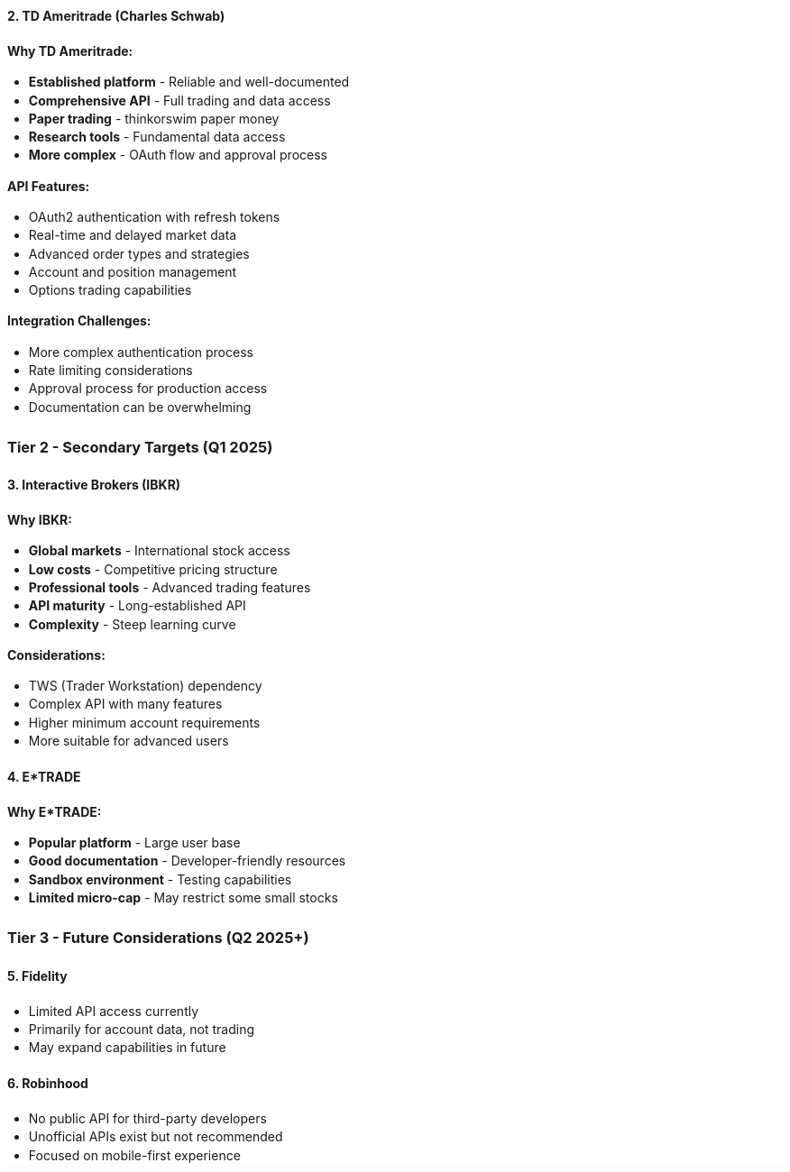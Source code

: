 #### 2. TD Ameritrade (Charles Schwab)
**Why TD Ameritrade:**
-  **Established platform** - Reliable and well-documented
-  **Comprehensive API** - Full trading and data access
-  **Paper trading** - thinkorswim paper money
-  **Research tools** - Fundamental data access
-  **More complex** - OAuth flow and approval process

**API Features:**
- OAuth2 authentication with refresh tokens
- Real-time and delayed market data
- Advanced order types and strategies
- Account and position management
- Options trading capabilities

**Integration Challenges:**
- More complex authentication process
- Rate limiting considerations
- Approval process for production access
- Documentation can be overwhelming

### Tier 2 - Secondary Targets (Q1 2025)

#### 3. Interactive Brokers (IBKR)
**Why IBKR:**
-  **Global markets** - International stock access
-  **Low costs** - Competitive pricing structure  
-  **Professional tools** - Advanced trading features
-  **API maturity** - Long-established API
-  **Complexity** - Steep learning curve

**Considerations:**
- TWS (Trader Workstation) dependency
- Complex API with many features
- Higher minimum account requirements
- More suitable for advanced users

#### 4. E*TRADE
**Why E*TRADE:**
-  **Popular platform** - Large user base
-  **Good documentation** - Developer-friendly resources
-  **Sandbox environment** - Testing capabilities
-  **Limited micro-cap** - May restrict some small stocks

### Tier 3 - Future Considerations (Q2 2025+)

#### 5. Fidelity
- Limited API access currently
- Primarily for account data, not trading
- May expand capabilities in future

#### 6. Robinhood
- No public API for third-party developers
- Unofficial APIs exist but not recommended
- Focused on mobile-first experience
